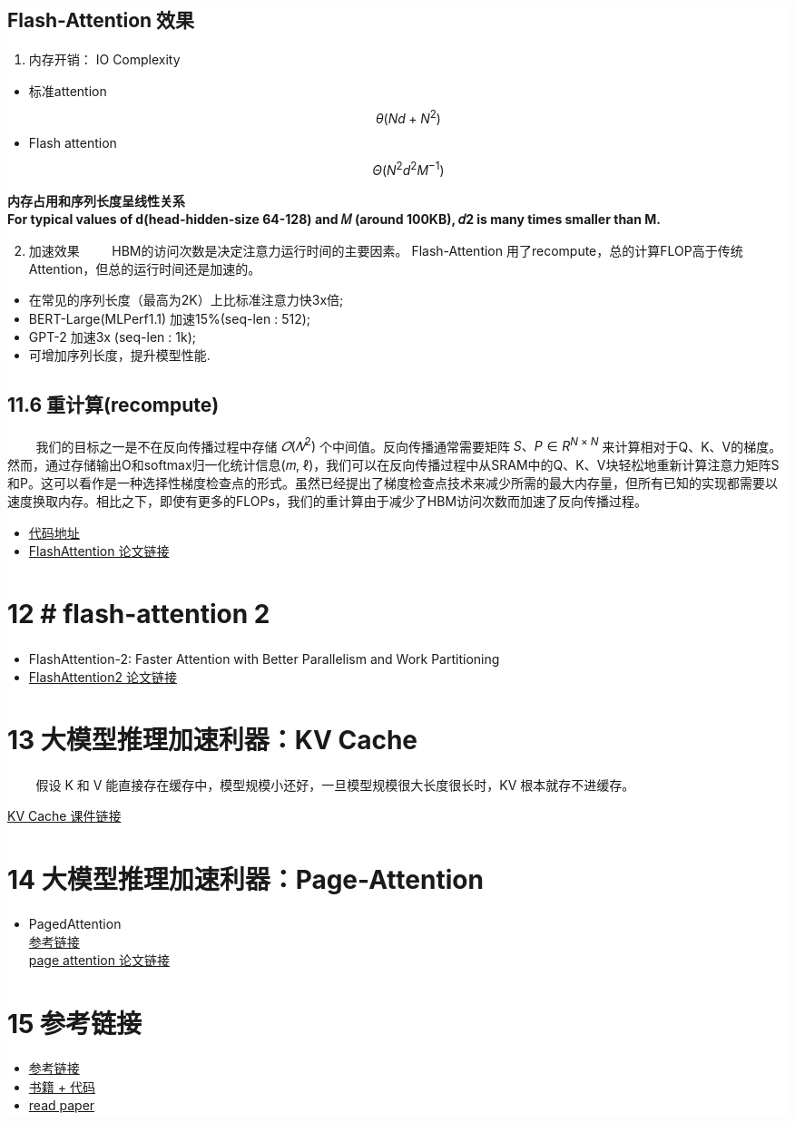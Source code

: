 ## Flash-Attention 效果
1. 内存开销： IO Complexity
- 标准attention
$$ \theta(Nd + N^{2})$$
- Flash attention
$$ \Theta(N^2d^2M^{-1})$$

**内存占用和序列长度呈线性关系** <br>
**For typical values of d(head-hidden-size 64-128) and 𝑀 (around 100KB), 𝑑2 is many times smaller than M.** <br>

2. 加速效果
&nbsp;&nbsp;&nbsp;&nbsp;&nbsp;&nbsp;&nbsp;&nbsp;HBM的访问次数是决定注意力运行时间的主要因素。 Flash-Attention 用了recompute，总的计算FLOP高于传统Attention，但总的运行时间还是加速的。<br>
- 在常见的序列长度（最高为2K）上比标准注意力快3x倍;
- BERT-Large(MLPerf1.1) 加速15%(seq-len : 512);
- GPT-2 加速3x (seq-len : 1k);
- 可增加序列长度，提升模型性能.

## 11.6 重计算(recompute)
&nbsp;&nbsp;&nbsp;&nbsp;&nbsp;&nbsp;&nbsp;&nbsp;我们的目标之一是不在反向传播过程中存储 $𝑂(𝑁^2)$ 个中间值。反向传播通常需要矩阵 $S、P ∈ R^{N \times N}$ 来计算相对于Q、K、V的梯度。然而，通过存储输出O和softmax归一化统计信息(𝑚, ℓ)，我们可以在反向传播过程中从SRAM中的Q、K、V块轻松地重新计算注意力矩阵S和P。这可以看作是一种选择性梯度检查点的形式。虽然已经提出了梯度检查点技术来减少所需的最大内存量，但所有已知的实现都需要以速度换取内存。相比之下，即使有更多的FLOPs，我们的重计算由于减少了HBM访问次数而加速了反向传播过程。<br>

- [代码地址](https://github.com/Dao-AILab/flash-attention)
- [FlashAttention 论文链接](https://arxiv.org/abs/2205.14135)
  
# 12 # flash-attention 2
- FlashAttention-2: Faster Attention with Better Parallelism and Work Partitioning <br>
- [FlashAttention2 论文链接](https://arxiv.org/pdf/2307.08691.pdf)

# 13 大模型推理加速利器：KV Cache
&nbsp;&nbsp;&nbsp;&nbsp;&nbsp;&nbsp;&nbsp;&nbsp;假设 K 和 V 能直接存在缓存中，模型规模小还好，一旦模型规模很大长度很长时，KV 根本就存不进缓存。<br>

[KV Cache 课件链接](https://github.com/Elvin-Ma/ai_papers/blob/main/attention_optimize/kv-cache.md)

# 14 大模型推理加速利器：Page-Attention
- PagedAttention <br>
[参考链接](https://blog.vllm.ai/2023/06/20/vllm.html) <br>
[page attention 论文链接](https://arxiv.org/abs/2309.06180) <br>

# 15 参考链接
- [参考链接](https://towardsdatascience.com/attn-illustrated-attention-5ec4ad276ee3)
- [书籍 + 代码](https://zh-v2.d2l.ai/chapter_attention-mechanisms/attention-scoring-functions.html)
- [read paper](https://readpaper.com/paper/2963403868)
